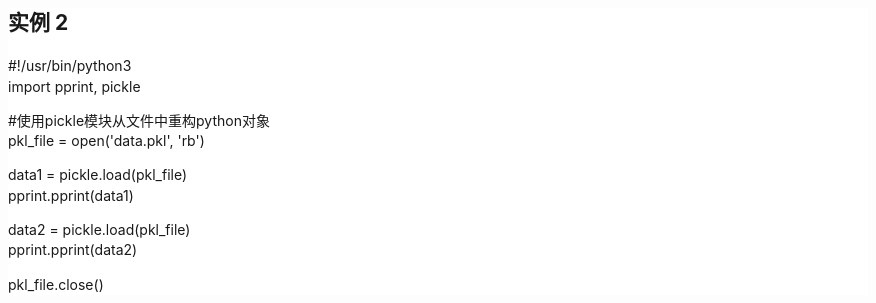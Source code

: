 ## 实例 2

#!/usr/bin/python3  
import pprint, pickle  
  
#使用pickle模块从文件中重构python对象  
pkl_file = open('data.pkl', 'rb')  
  
data1 = pickle.load(pkl_file)  
pprint.pprint(data1)  
  
data2 = pickle.load(pkl_file)  
pprint.pprint(data2)  
  
pkl_file.close()